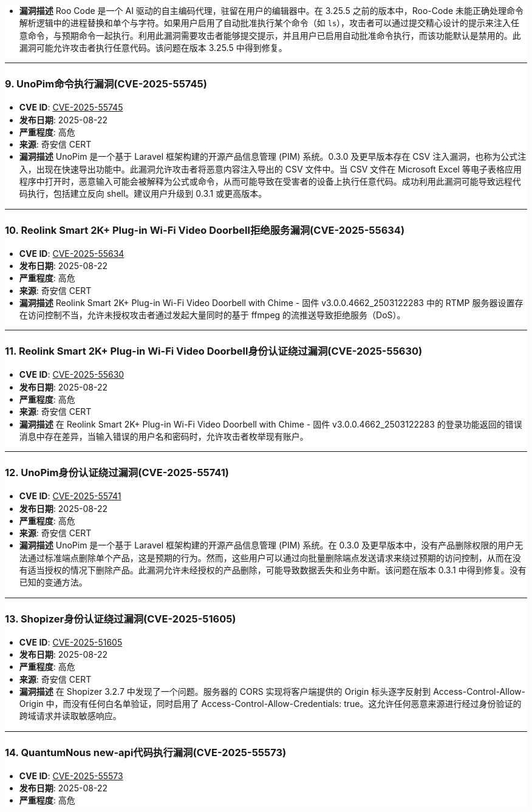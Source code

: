 - **漏洞描述**
Roo Code 是一个 AI 驱动的自主编码代理，驻留在用户的编辑器中。在 3.25.5 之前的版本中，Roo-Code 未能正确处理命令解析逻辑中的进程替换和单个与字符。如果用户启用了自动批准执行某个命令（如 `ls`），攻击者可以通过提交精心设计的提示来注入任意命令，与预期命令一起执行。利用此漏洞需要攻击者能够提交提示，并且用户已启用自动批准命令执行，而该功能默认是禁用的。此漏洞可能允许攻击者执行任意代码。该问题在版本 3.25.5 中得到修复。
---
### 9. UnoPim命令执行漏洞(CVE-2025-55745)
- **CVE ID**: [CVE-2025-55745](https://cve.mitre.org/cgi-bin/cvename.cgi?name=CVE-2025-55745)
- **发布日期**: 2025-08-22
- **严重程度**: 高危
- **来源**: 奇安信 CERT
- **漏洞描述**
UnoPim 是一个基于 Laravel 框架构建的开源产品信息管理 (PIM) 系统。0.3.0 及更早版本存在 CSV 注入漏洞，也称为公式注入，出现在快速导出功能中。此漏洞允许攻击者将恶意内容注入导出的 CSV 文件中。当 CSV 文件在 Microsoft Excel 等电子表格应用程序中打开时，恶意输入可能会被解释为公式或命令，从而可能导致在受害者的设备上执行任意代码。成功利用此漏洞可能导致远程代码执行，包括建立反向 shell。建议用户升级到 0.3.1 或更高版本。
---
### 10. Reolink Smart 2K+ Plug-in Wi-Fi Video Doorbell拒绝服务漏洞(CVE-2025-55634)
- **CVE ID**: [CVE-2025-55634](https://cve.mitre.org/cgi-bin/cvename.cgi?name=CVE-2025-55634)
- **发布日期**: 2025-08-22
- **严重程度**: 高危
- **来源**: 奇安信 CERT
- **漏洞描述**
Reolink Smart 2K+ Plug-in Wi-Fi Video Doorbell with Chime - 固件 v3.0.0.4662_2503122283 中的 RTMP 服务器设置存在访问控制不当，允许未授权攻击者通过发起大量同时的基于 ffmpeg 的流推送导致拒绝服务（DoS）。
---
### 11. Reolink Smart 2K+ Plug-in Wi-Fi Video Doorbell身份认证绕过漏洞(CVE-2025-55630)
- **CVE ID**: [CVE-2025-55630](https://cve.mitre.org/cgi-bin/cvename.cgi?name=CVE-2025-55630)
- **发布日期**: 2025-08-22
- **严重程度**: 高危
- **来源**: 奇安信 CERT
- **漏洞描述**
在 Reolink Smart 2K+ Plug-in Wi-Fi Video Doorbell with Chime - 固件 v3.0.0.4662_2503122283 的登录功能返回的错误消息中存在差异，当输入错误的用户名和密码时，允许攻击者枚举现有账户。
---
### 12. UnoPim身份认证绕过漏洞(CVE-2025-55741)
- **CVE ID**: [CVE-2025-55741](https://cve.mitre.org/cgi-bin/cvename.cgi?name=CVE-2025-55741)
- **发布日期**: 2025-08-22
- **严重程度**: 高危
- **来源**: 奇安信 CERT
- **漏洞描述**
UnoPim 是一个基于 Laravel 框架构建的开源产品信息管理 (PIM) 系统。在 0.3.0 及更早版本中，没有产品删除权限的用户无法通过标准端点删除单个产品，这是预期的行为。然而，这些用户可以通过向批量删除端点发送请求来绕过预期的访问控制，从而在没有适当授权的情况下删除产品。此漏洞允许未经授权的产品删除，可能导致数据丢失和业务中断。该问题在版本 0.3.1 中得到修复。没有已知的变通方法。
---
### 13. Shopizer身份认证绕过漏洞(CVE-2025-51605)
- **CVE ID**: [CVE-2025-51605](https://cve.mitre.org/cgi-bin/cvename.cgi?name=CVE-2025-51605)
- **发布日期**: 2025-08-22
- **严重程度**: 高危
- **来源**: 奇安信 CERT
- **漏洞描述**
在 Shopizer 3.2.7 中发现了一个问题。服务器的 CORS 实现将客户端提供的 Origin 标头逐字反射到 Access-Control-Allow-Origin 中，而没有任何白名单验证，同时启用了 Access-Control-Allow-Credentials: true。这允许任何恶意来源进行经过身份验证的跨域请求并读取敏感响应。
---
### 14. QuantumNous new-api代码执行漏洞(CVE-2025-55573)
- **CVE ID**: [CVE-2025-55573](https://cve.mitre.org/cgi-bin/cvename.cgi?name=CVE-2025-55573)
- **发布日期**: 2025-08-22
- **严重程度**: 高危
